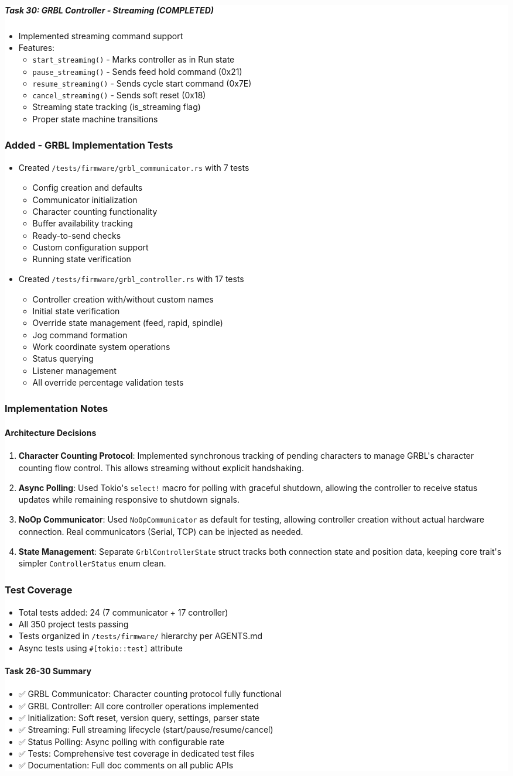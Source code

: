 ##### Task 30: GRBL Controller - Streaming (COMPLETED)
- Implemented streaming command support
- Features:
  - `start_streaming()` - Marks controller as in Run state
  - `pause_streaming()` - Sends feed hold command (0x21)
  - `resume_streaming()` - Sends cycle start command (0x7E)
  - `cancel_streaming()` - Sends soft reset (0x18)
  - Streaming state tracking (is_streaming flag)
  - Proper state machine transitions

### Added - GRBL Implementation Tests
- Created `/tests/firmware/grbl_communicator.rs` with 7 tests
  - Config creation and defaults
  - Communicator initialization
  - Character counting functionality
  - Buffer availability tracking
  - Ready-to-send checks
  - Custom configuration support
  - Running state verification
  
- Created `/tests/firmware/grbl_controller.rs` with 17 tests
  - Controller creation with/without custom names
  - Initial state verification
  - Override state management (feed, rapid, spindle)
  - Jog command formation
  - Work coordinate system operations
  - Status querying
  - Listener management
  - All override percentage validation tests

### Implementation Notes

#### Architecture Decisions
1. **Character Counting Protocol**: Implemented synchronous tracking of pending characters to manage GRBL's character counting flow control. This allows streaming without explicit handshaking.

2. **Async Polling**: Used Tokio's `select!` macro for polling with graceful shutdown, allowing the controller to receive status updates while remaining responsive to shutdown signals.

3. **NoOp Communicator**: Used `NoOpCommunicator` as default for testing, allowing controller creation without actual hardware connection. Real communicators (Serial, TCP) can be injected as needed.

4. **State Management**: Separate `GrblControllerState` struct tracks both connection state and position data, keeping core trait's simpler `ControllerStatus` enum clean.

### Test Coverage
- Total tests added: 24 (7 communicator + 17 controller)
- All 350 project tests passing
- Tests organized in `/tests/firmware/` hierarchy per AGENTS.md
- Async tests using `#[tokio::test]` attribute

#### Task 26-30 Summary
- ✅ GRBL Communicator: Character counting protocol fully functional
- ✅ GRBL Controller: All core controller operations implemented
- ✅ Initialization: Soft reset, version query, settings, parser state
- ✅ Streaming: Full streaming lifecycle (start/pause/resume/cancel)
- ✅ Status Polling: Async polling with configurable rate
- ✅ Tests: Comprehensive test coverage in dedicated test files
- ✅ Documentation: Full doc comments on all public APIs
